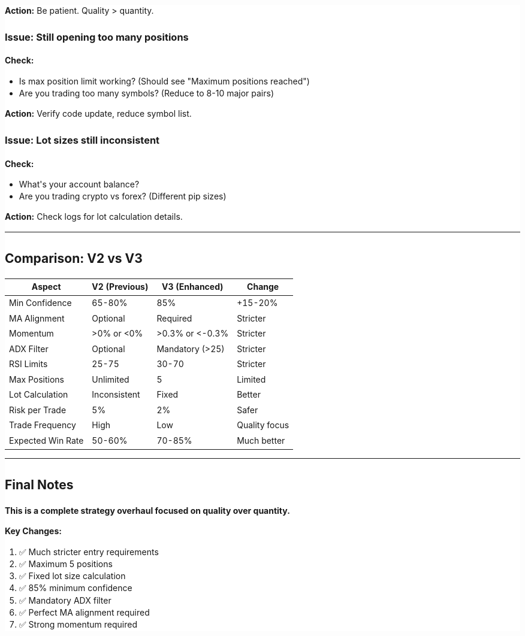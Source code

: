 **Action:** Be patient. Quality > quantity.

### Issue: Still opening too many positions

**Check:**
- Is max position limit working? (Should see "Maximum positions reached")
- Are you trading too many symbols? (Reduce to 8-10 major pairs)

**Action:** Verify code update, reduce symbol list.

### Issue: Lot sizes still inconsistent

**Check:**
- What's your account balance?
- Are you trading crypto vs forex? (Different pip sizes)

**Action:** Check logs for lot calculation details.

---

## Comparison: V2 vs V3

| Aspect | V2 (Previous) | V3 (Enhanced) | Change |
|--------|---------------|---------------|--------|
| Min Confidence | 65-80% | 85% | +15-20% |
| MA Alignment | Optional | Required | Stricter |
| Momentum | >0% or <0% | >0.3% or <-0.3% | Stricter |
| ADX Filter | Optional | Mandatory (>25) | Stricter |
| RSI Limits | 25-75 | 30-70 | Stricter |
| Max Positions | Unlimited | 5 | Limited |
| Lot Calculation | Inconsistent | Fixed | Better |
| Risk per Trade | 5% | 2% | Safer |
| Trade Frequency | High | Low | Quality focus |
| Expected Win Rate | 50-60% | 70-85% | Much better |

---

## Final Notes

**This is a complete strategy overhaul focused on quality over quantity.**

**Key Changes:**
1. ✅ Much stricter entry requirements
2. ✅ Maximum 5 positions
3. ✅ Fixed lot size calculation
4. ✅ 85% minimum confidence
5. ✅ Mandatory ADX filter
6. ✅ Perfect MA alignment required
7. ✅ Strong momentum required
